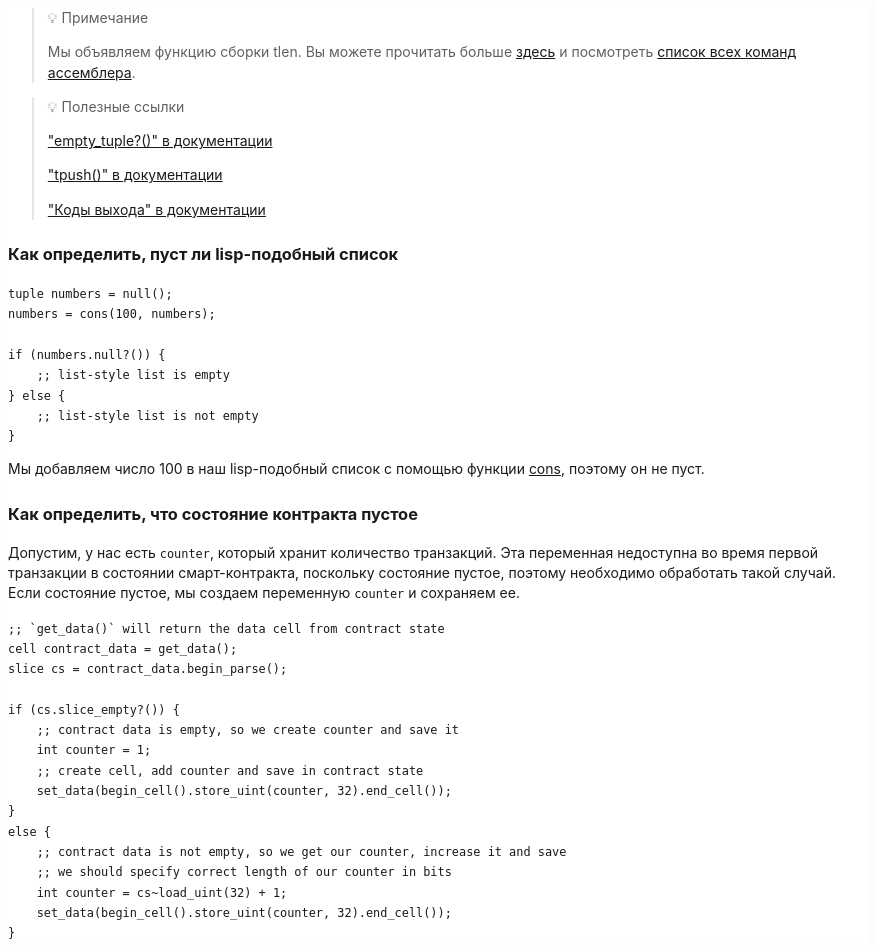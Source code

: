 ```func
```

> 💡 Примечание
>
> Мы объявляем функцию сборки tlen. Вы можете прочитать больше [здесь](/v3/documentation/smart-contracts/func/docs/functions#assembler-function-body-definition) и посмотреть [список всех команд ассемблера](/v3/documentation/tvm/instructions).

> 💡 Полезные ссылки
>
> ["empty_tuple?()" в документации](/v3/documentation/smart-contracts/func/docs/stdlib#empty_tuple)
>
> ["tpush()" в документации](/v3/documentation/smart-contracts/func/docs/stdlib/#tpush)
>
> ["Коды выхода" в документации](/v3/documentation/tvm/tvm-exit-codes)

### Как определить, пуст ли lisp-подобный список

```func
tuple numbers = null();
numbers = cons(100, numbers);

if (numbers.null?()) {
    ;; list-style list is empty
} else {
    ;; list-style list is not empty
}
```

Мы добавляем число 100 в наш lisp-подобный список с помощью функции [cons](/v3/documentation/smart-contracts/func/docs/stdlib/#cons), поэтому он не пуст.

### Как определить, что состояние контракта пустое

Допустим, у нас есть `counter`, который хранит количество транзакций. Эта переменная недоступна во время первой транзакции в состоянии смарт-контракта, поскольку состояние пустое, поэтому необходимо обработать такой случай. Если состояние пустое, мы создаем переменную `counter` и сохраняем ее.

```func
;; `get_data()` will return the data cell from contract state
cell contract_data = get_data();
slice cs = contract_data.begin_parse();

if (cs.slice_empty?()) {
    ;; contract data is empty, so we create counter and save it
    int counter = 1;
    ;; create cell, add counter and save in contract state
    set_data(begin_cell().store_uint(counter, 32).end_cell());
}
else {
    ;; contract data is not empty, so we get our counter, increase it and save
    ;; we should specify correct length of our counter in bits
    int counter = cs~load_uint(32) + 1;
    set_data(begin_cell().store_uint(counter, 32).end_cell());
}
```
